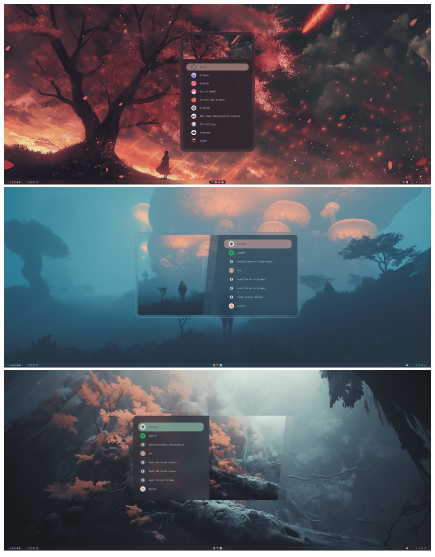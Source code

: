 <img src="https://github.com/Crowdrocker/snaps-hyde/blob/master/Source/assets/rofi_style_10.png"/></td><td>
<img src="https://github.com/Crowdrocker/snaps-hyde/blob/master/Source/assets/rofi_style_11.png"/></td><td>
<img src="https://github.com/Crowdrocker/snaps-hyde/blob/master/Source/assets/rofi_style_12.png"/></td></tr>
</table></div>
